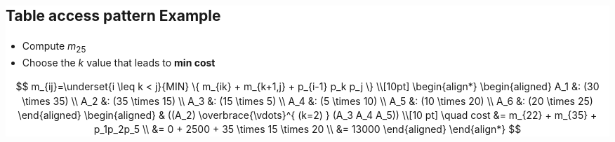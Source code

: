 
## **Table access pattern** Example

- Compute $m_{25}$
- Choose the $k$ value that leads to **min cost**

$$
m_{ij}=\underset{i \leq k < j}{MIN} \{ m_{ik} + m_{k+1,j} + p_{i-1} p_k p_j \} \\[10pt]
\begin{align*}
\begin{aligned}
A_1 &: (30 \times 35) \\
A_2 &: (35 \times 15) \\
A_3 &: (15 \times 5) \\
A_4 &: (5 \times 10) \\
A_5 &: (10 \times 20) \\
A_6 &: (20 \times 25)
\end{aligned}
\begin{aligned}
& ((A_2) \overbrace{\vdots}^{ (k=2) } (A_3 A_4 A_5)) \\[10 pt]
\quad cost &= m_{22} + m_{35} + p_1p_2p_5 \\
&= 0 + 2500 + 35 \times 15 \times 20 \\
&= 13000
\end{aligned}
\end{align*}
$$
